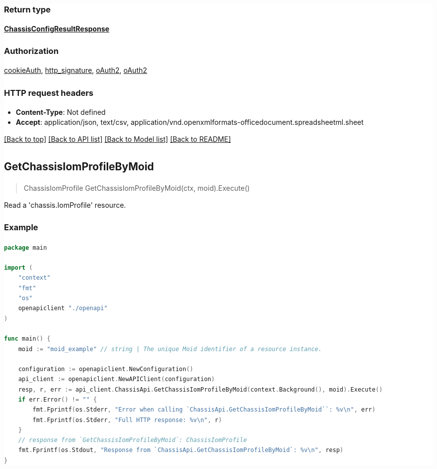 ### Return type

[**ChassisConfigResultResponse**](chassis.ConfigResult.Response.md)

### Authorization

[cookieAuth](../README.md#cookieAuth), [http_signature](../README.md#http_signature), [oAuth2](../README.md#oAuth2), [oAuth2](../README.md#oAuth2)

### HTTP request headers

- **Content-Type**: Not defined
- **Accept**: application/json, text/csv, application/vnd.openxmlformats-officedocument.spreadsheetml.sheet

[[Back to top]](#) [[Back to API list]](../README.md#documentation-for-api-endpoints)
[[Back to Model list]](../README.md#documentation-for-models)
[[Back to README]](../README.md)


## GetChassisIomProfileByMoid

> ChassisIomProfile GetChassisIomProfileByMoid(ctx, moid).Execute()

Read a 'chassis.IomProfile' resource.

### Example

```go
package main

import (
    "context"
    "fmt"
    "os"
    openapiclient "./openapi"
)

func main() {
    moid := "moid_example" // string | The unique Moid identifier of a resource instance.

    configuration := openapiclient.NewConfiguration()
    api_client := openapiclient.NewAPIClient(configuration)
    resp, r, err := api_client.ChassisApi.GetChassisIomProfileByMoid(context.Background(), moid).Execute()
    if err.Error() != "" {
        fmt.Fprintf(os.Stderr, "Error when calling `ChassisApi.GetChassisIomProfileByMoid``: %v\n", err)
        fmt.Fprintf(os.Stderr, "Full HTTP response: %v\n", r)
    }
    // response from `GetChassisIomProfileByMoid`: ChassisIomProfile
    fmt.Fprintf(os.Stdout, "Response from `ChassisApi.GetChassisIomProfileByMoid`: %v\n", resp)
}
```
